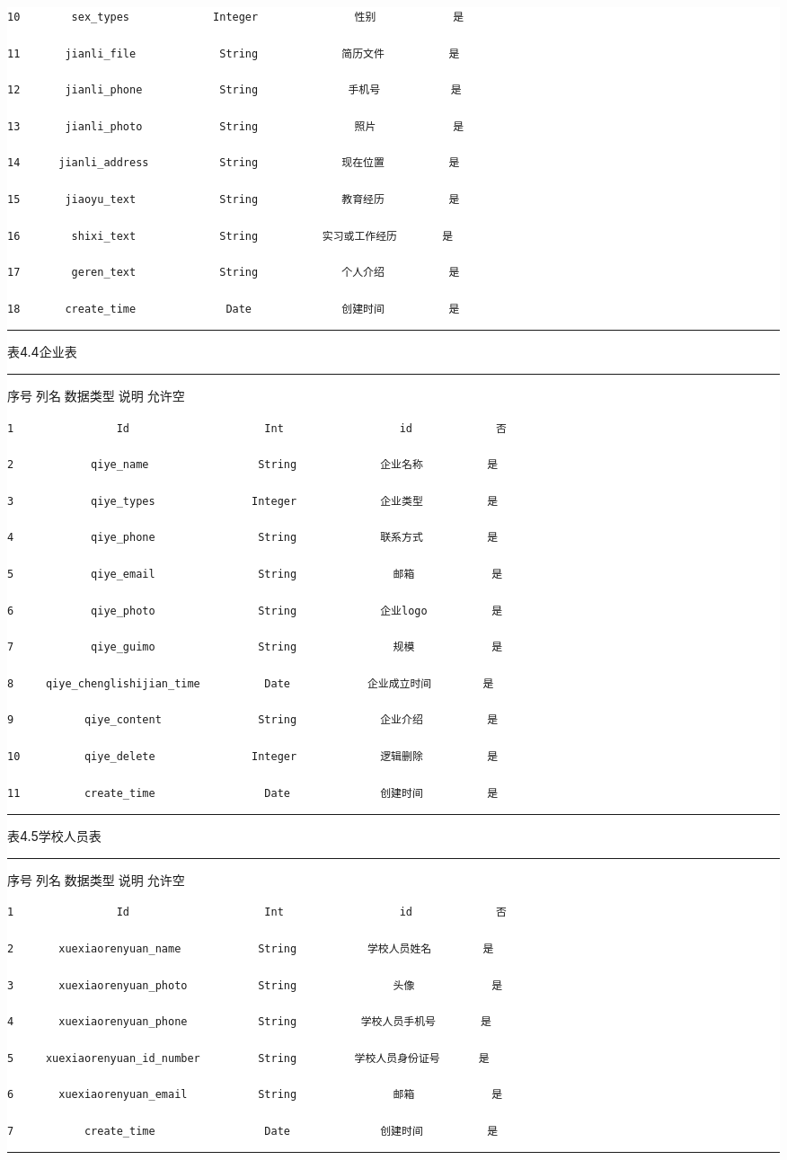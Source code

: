     10        sex_types             Integer               性别            是

    11       jianli_file             String             简历文件          是

    12       jianli_phone            String              手机号           是

    13       jianli_photo            String               照片            是

    14      jianli_address           String             现在位置          是

    15       jiaoyu_text             String             教育经历          是

    16        shixi_text             String          实习或工作经历       是

    17        geren_text             String             个人介绍          是

    18       create_time              Date              创建时间          是
  ------ -------------------- -------------------- ------------------- --------

表4.4企业表

  ------ -------------------------- -------------------- ------------------- --------
   序号             列名                  数据类型              说明          允许空

    1                Id                     Int                  id             否

    2            qiye_name                 String             企业名称          是

    3            qiye_types               Integer             企业类型          是

    4            qiye_phone                String             联系方式          是

    5            qiye_email                String               邮箱            是

    6            qiye_photo                String             企业logo          是

    7            qiye_guimo                String               规模            是

    8     qiye_chenglishijian_time          Date            企业成立时间        是

    9           qiye_content               String             企业介绍          是

    10          qiye_delete               Integer             逻辑删除          是

    11          create_time                 Date              创建时间          是
  ------ -------------------------- -------------------- ------------------- --------

表4.5学校人员表

  ------ -------------------------- -------------------- ------------------- --------
   序号             列名                  数据类型              说明          允许空

    1                Id                     Int                  id             否

    2       xuexiaorenyuan_name            String           学校人员姓名        是

    3       xuexiaorenyuan_photo           String               头像            是

    4       xuexiaorenyuan_phone           String          学校人员手机号       是

    5     xuexiaorenyuan_id_number         String         学校人员身份证号      是

    6       xuexiaorenyuan_email           String               邮箱            是

    7           create_time                 Date              创建时间          是
  ------ -------------------------- -------------------- ------------------- --------
